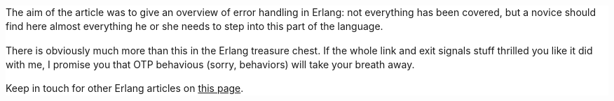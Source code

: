 The aim of the article was to give an overview of error handling in Erlang: not everything has been covered, but a novice should find here almost everything he or she needs to step into this part of the language.

There is obviously much more than this in the Erlang treasure chest. If the whole link and exit signals stuff thrilled you like it did with me, I promise you that OTP behavious (sorry, behaviors) will take your breath away.

Keep in touch for other Erlang articles on [this page](/categories/erlang/).









